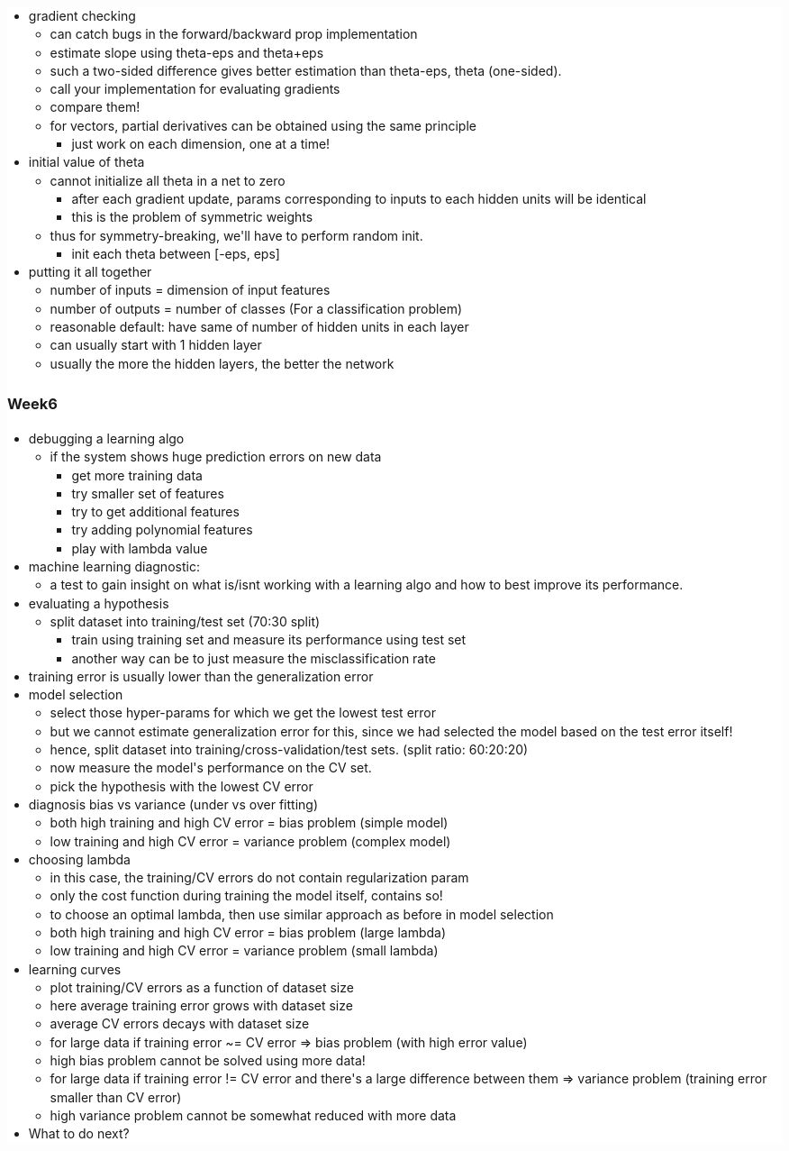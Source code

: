   - gradient checking
    - can catch bugs in the forward/backward prop implementation
    - estimate slope using theta-eps and theta+eps
    - such a two-sided difference gives better estimation than theta-eps, theta (one-sided).
    - call your implementation for evaluating gradients
    - compare them!
    - for vectors, partial derivatives can be obtained using the same principle
      - just work on each dimension, one at a time!
  - initial value of theta
    - cannot initialize all theta in a net to zero
      - after each gradient update, params corresponding to inputs to each hidden units will be identical
      - this is the problem of symmetric weights
    - thus for symmetry-breaking, we'll have to perform random init.
      - init each theta between [-eps, eps]
  - putting it all together
    - number of inputs = dimension of input features
    - number of outputs = number of classes (For a classification problem)
    - reasonable default: have same of number of hidden units in each layer
    - can usually start with 1 hidden layer
    - usually the more the hidden layers, the better the network

### Week6
  - debugging a learning algo
    - if the system shows huge prediction errors on new data
      - get more training data
      - try smaller set of features
      - try to get additional features
      - try adding polynomial features
      - play with lambda value
  - machine learning diagnostic:
    - a test to gain insight on what is/isnt working with a learning algo and how to best improve its performance.
  - evaluating a hypothesis
    - split dataset into training/test set (70:30 split)
      - train using training set and measure its performance using test set
      - another way can be to just measure the misclassification rate
  - training error is usually lower than the generalization error
  - model selection
    - select those hyper-params for which we get the lowest test error
    - but we cannot estimate generalization error for this, since we had selected the model based on the test error itself!
    - hence, split dataset into training/cross-validation/test sets. (split ratio: 60:20:20)
    - now measure the model's performance on the CV set.
    - pick the hypothesis with the lowest CV error
  - diagnosis bias vs variance (under vs over fitting)
    - both high training and high CV error = bias problem (simple model)
    - low training and high CV error = variance problem (complex model)
  - choosing lambda
    - in this case, the training/CV errors do not contain regularization param
    - only the cost function during training the model itself, contains so!
    - to choose an optimal lambda, then use similar approach as before in model selection
    - both high training and high CV error = bias problem (large lambda)
    - low training and high CV error = variance problem (small lambda)
  - learning curves
    - plot training/CV errors as a function of dataset size
    - here average training error grows with dataset size
    - average CV errors decays with dataset size
    - for large data if training error ~= CV error => bias problem (with high error value)
    - high bias problem cannot be solved using more data!
    - for large data if training error != CV error and there's a large difference between them => variance problem (training error smaller than CV error)
    - high variance problem cannot be somewhat reduced with more data
  - What to do next?
